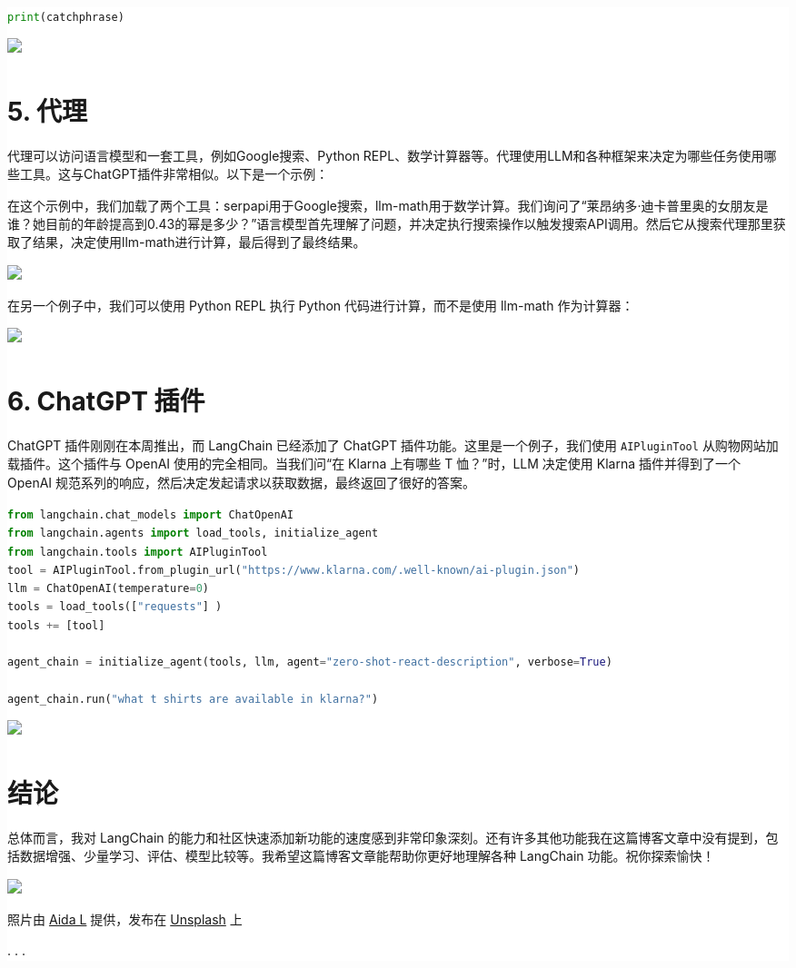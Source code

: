 ```py
print(catchphrase)
```

![](../Images/3474d1f20325434ecbcfde3f5b498db0.png)

# 5\. 代理

代理可以访问语言模型和一套工具，例如Google搜索、Python REPL、数学计算器等。代理使用LLM和各种框架来决定为哪些任务使用哪些工具。这与ChatGPT插件非常相似。以下是一个示例：

在这个示例中，我们加载了两个工具：serpapi用于Google搜索，llm-math用于数学计算。我们询问了“莱昂纳多·迪卡普里奥的女朋友是谁？她目前的年龄提高到0.43的幂是多少？”语言模型首先理解了问题，并决定执行搜索操作以触发搜索API调用。然后它从搜索代理那里获取了结果，决定使用llm-math进行计算，最后得到了最终结果。

![](../Images/1aa0b362e5fa6c8d2fe819ab5c42c647.png)

在另一个例子中，我们可以使用 Python REPL 执行 Python 代码进行计算，而不是使用 llm-math 作为计算器：

![](../Images/af00b22b37ab09942dea8a6b48b74772.png)

# 6\. ChatGPT 插件

ChatGPT 插件刚刚在本周推出，而 LangChain 已经添加了 ChatGPT 插件功能。这里是一个例子，我们使用 `AIPluginTool` 从购物网站加载插件。这个插件与 OpenAI 使用的完全相同。当我们问“在 Klarna 上有哪些 T 恤？”时，LLM 决定使用 Klarna 插件并得到了一个 OpenAI 规范系列的响应，然后决定发起请求以获取数据，最终返回了很好的答案。

```py
from langchain.chat_models import ChatOpenAI
from langchain.agents import load_tools, initialize_agent
from langchain.tools import AIPluginTool
tool = AIPluginTool.from_plugin_url("https://www.klarna.com/.well-known/ai-plugin.json")
llm = ChatOpenAI(temperature=0)
tools = load_tools(["requests"] )
tools += [tool]

agent_chain = initialize_agent(tools, llm, agent="zero-shot-react-description", verbose=True)

agent_chain.run("what t shirts are available in klarna?")
```

![](../Images/23b73b914df2773ae8e336adefc90589.png)

# 结论

总体而言，我对 LangChain 的能力和社区快速添加新功能的速度感到非常印象深刻。还有许多其他功能我在这篇博客文章中没有提到，包括数据增强、少量学习、评估、模型比较等。我希望这篇博客文章能帮助你更好地理解各种 LangChain 功能。祝你探索愉快！

![](../Images/efc10ee5a6acd9672df91dd7b66ed549.png)

照片由 [Aida L](https://unsplash.com/@aidamarie_photography?utm_source=medium&utm_medium=referral) 提供，发布在 [Unsplash](https://unsplash.com/?utm_source=medium&utm_medium=referral) 上

. . .
